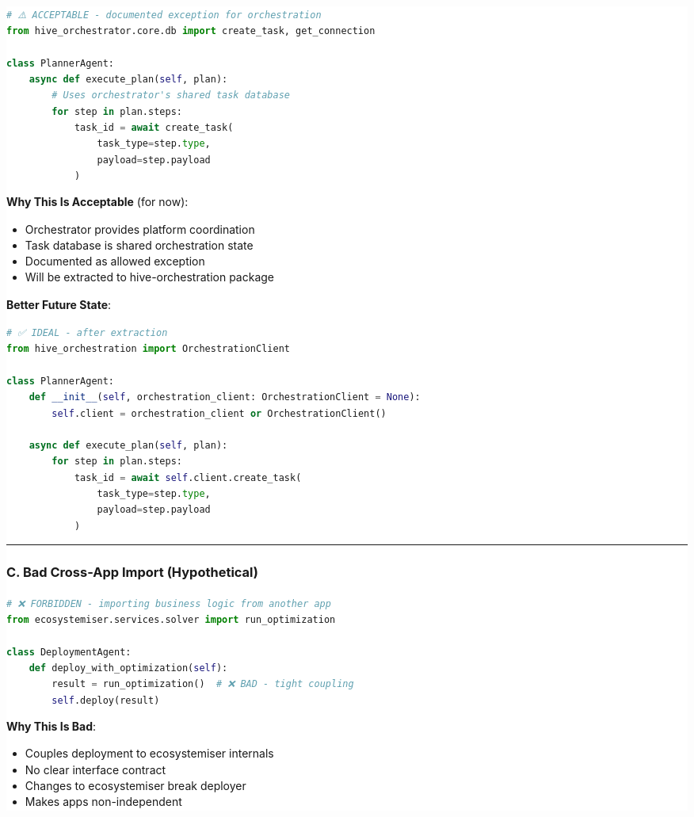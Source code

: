 ```python
# ⚠️ ACCEPTABLE - documented exception for orchestration
from hive_orchestrator.core.db import create_task, get_connection

class PlannerAgent:
    async def execute_plan(self, plan):
        # Uses orchestrator's shared task database
        for step in plan.steps:
            task_id = await create_task(
                task_type=step.type,
                payload=step.payload
            )
```

**Why This Is Acceptable** (for now):
- Orchestrator provides platform coordination
- Task database is shared orchestration state
- Documented as allowed exception
- Will be extracted to hive-orchestration package

**Better Future State**:
```python
# ✅ IDEAL - after extraction
from hive_orchestration import OrchestrationClient

class PlannerAgent:
    def __init__(self, orchestration_client: OrchestrationClient = None):
        self.client = orchestration_client or OrchestrationClient()

    async def execute_plan(self, plan):
        for step in plan.steps:
            task_id = await self.client.create_task(
                task_type=step.type,
                payload=step.payload
            )
```

---

### C. Bad Cross-App Import (Hypothetical)

```python
# ❌ FORBIDDEN - importing business logic from another app
from ecosystemiser.services.solver import run_optimization

class DeploymentAgent:
    def deploy_with_optimization(self):
        result = run_optimization()  # ❌ BAD - tight coupling
        self.deploy(result)
```

**Why This Is Bad**:
- Couples deployment to ecosystemiser internals
- No clear interface contract
- Changes to ecosystemiser break deployer
- Makes apps non-independent

